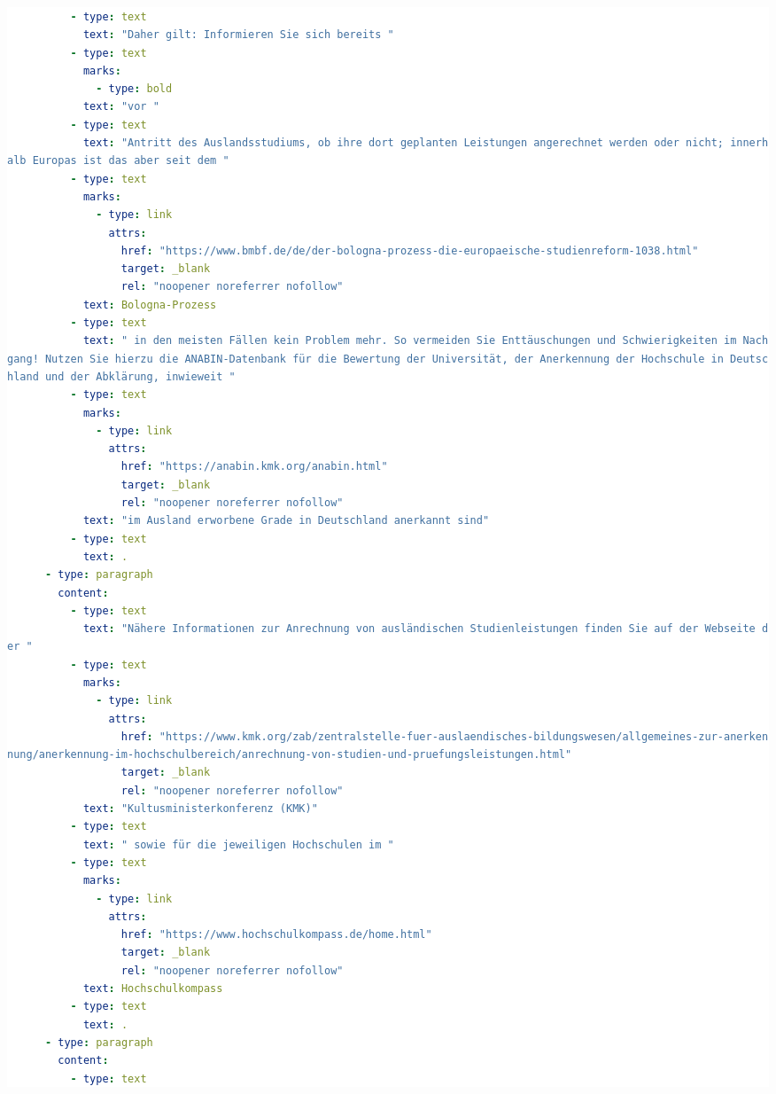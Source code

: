 ```yaml
          - type: text
            text: "Daher gilt: Informieren Sie sich bereits "
          - type: text
            marks:
              - type: bold
            text: "vor "
          - type: text
            text: "Antritt des Auslandsstudiums, ob ihre dort geplanten Leistungen angerechnet werden oder nicht; innerhalb Europas ist das aber seit dem "
          - type: text
            marks:
              - type: link
                attrs:
                  href: "https://www.bmbf.de/de/der-bologna-prozess-die-europaeische-studienreform-1038.html"
                  target: _blank
                  rel: "noopener noreferrer nofollow"
            text: Bologna-Prozess
          - type: text
            text: " in den meisten Fällen kein Problem mehr. So vermeiden Sie Enttäuschungen und Schwierigkeiten im Nachgang! Nutzen Sie hierzu die ANABIN-Datenbank für die Bewertung der Universität, der Anerkennung der Hochschule in Deutschland und der Abklärung, inwieweit "
          - type: text
            marks:
              - type: link
                attrs:
                  href: "https://anabin.kmk.org/anabin.html"
                  target: _blank
                  rel: "noopener noreferrer nofollow"
            text: "im Ausland erworbene Grade in Deutschland anerkannt sind"
          - type: text
            text: .
      - type: paragraph
        content:
          - type: text
            text: "Nähere Informationen zur Anrechnung von ausländischen Studienleistungen finden Sie auf der Webseite der "
          - type: text
            marks:
              - type: link
                attrs:
                  href: "https://www.kmk.org/zab/zentralstelle-fuer-auslaendisches-bildungswesen/allgemeines-zur-anerkennung/anerkennung-im-hochschulbereich/anrechnung-von-studien-und-pruefungsleistungen.html"
                  target: _blank
                  rel: "noopener noreferrer nofollow"
            text: "Kultusministerkonferenz (KMK)"
          - type: text
            text: " sowie für die jeweiligen Hochschulen im "
          - type: text
            marks:
              - type: link
                attrs:
                  href: "https://www.hochschulkompass.de/home.html"
                  target: _blank
                  rel: "noopener noreferrer nofollow"
            text: Hochschulkompass
          - type: text
            text: .
      - type: paragraph
        content:
          - type: text
```
